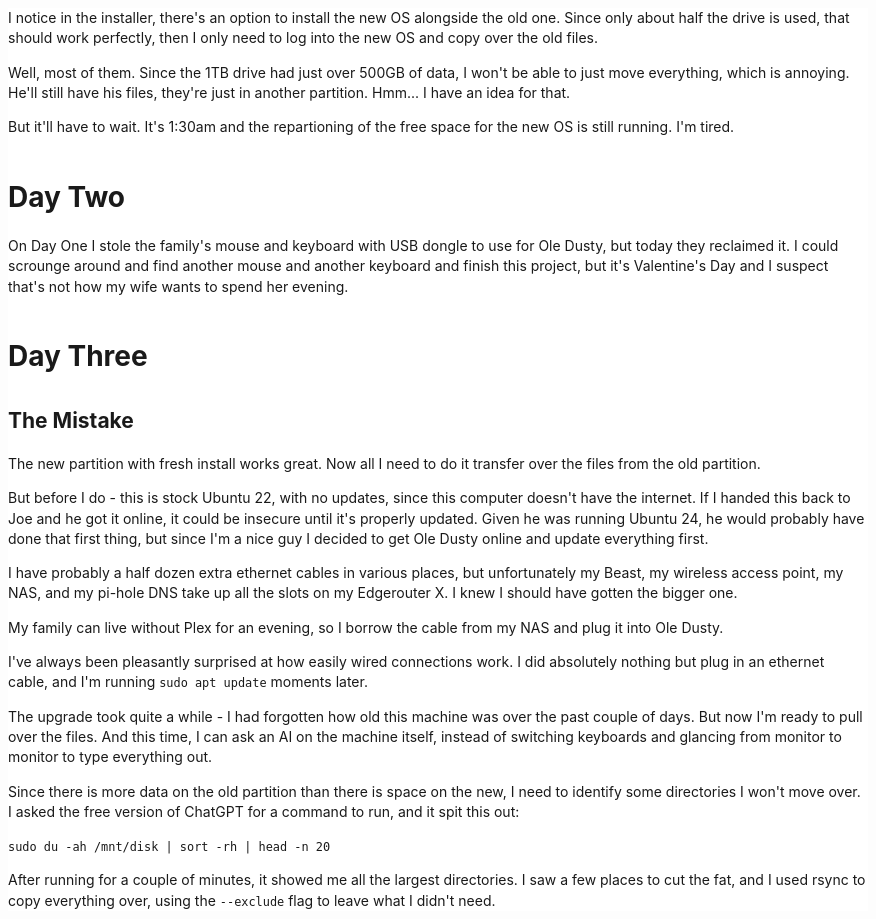 I notice in the installer, there's an option to install the new OS alongside the old one. Since only about half the drive is used, that should work perfectly, then I only need to log into the new OS and copy over the old files.

Well, most of them. Since the 1TB drive had just over 500GB of data, I won't be able to just move everything, which is annoying. He'll still have his files, they're just in another partition. Hmm... I have an idea for that.

But it'll have to wait. It's 1:30am and the repartioning of the free space for the new OS is still running. I'm tired.

# Day Two

On Day One I stole the family's mouse and keyboard with USB dongle to use for Ole Dusty, but today they reclaimed it. I could scrounge around and find another mouse and another keyboard and finish this project, but it's Valentine's Day and I suspect that's not how my wife wants to spend her evening.

# Day Three

## The Mistake

The new partition with fresh install works great. Now all I need to do it transfer over the files from the old partition.

But before I do - this is stock Ubuntu 22, with no updates, since this computer doesn't have the internet. If I handed this back to Joe and he got it online, it could be insecure until it's properly updated. Given he was running Ubuntu 24, he would probably have done that first thing, but since I'm a nice guy I decided to get Ole Dusty online and update everything first.

I have probably a half dozen extra ethernet cables in various places, but unfortunately my Beast, my wireless access point, my NAS, and my pi-hole DNS take up all the slots on my Edgerouter X. I knew I should have gotten the bigger one.

My family can live without Plex for an evening, so I borrow the cable from my NAS and plug it into Ole Dusty.

I've always been pleasantly surprised at how easily wired connections work. I did absolutely nothing but plug in an ethernet cable, and I'm running `sudo apt update` moments later.

The upgrade took quite a while - I had forgotten how old this machine was over the past couple of days. But now I'm ready to pull over the files. And this time, I can ask an AI on the machine itself, instead of switching keyboards and glancing from monitor to monitor to type everything out.

Since there is more data on the old partition than there is space on the new, I need to identify some directories I won't move over. I asked the free version of ChatGPT for a command to run, and it spit this out:

`sudo du -ah /mnt/disk | sort -rh | head -n 20`

After running for a couple of minutes, it showed me all the largest directories. I saw a few places to cut the fat, and I used rsync to copy everything over, using the `--exclude` flag to leave what I didn't need.
